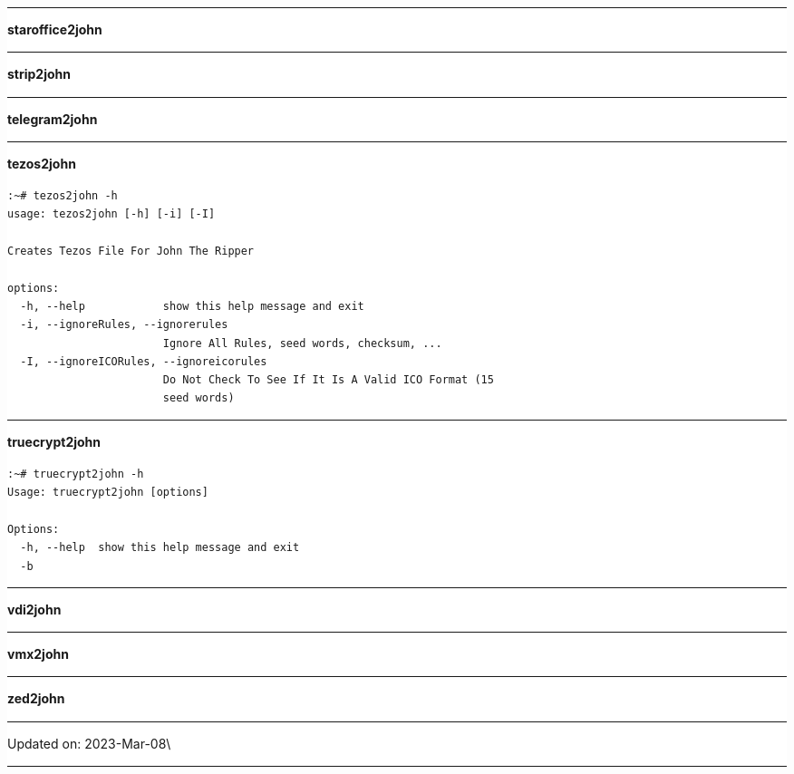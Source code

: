 ***

**staroffice2john**

***

**strip2john**

***

**telegram2john**

***

**tezos2john**

```
:~# tezos2john -h
usage: tezos2john [-h] [-i] [-I]

Creates Tezos File For John The Ripper

options:
  -h, --help            show this help message and exit
  -i, --ignoreRules, --ignorerules
                        Ignore All Rules, seed words, checksum, ...
  -I, --ignoreICORules, --ignoreicorules
                        Do Not Check To See If It Is A Valid ICO Format (15
                        seed words)
```

***

**truecrypt2john**

```
:~# truecrypt2john -h
Usage: truecrypt2john [options]

Options:
  -h, --help  show this help message and exit
  -b          
```

***

**vdi2john**

***

**vmx2john**

***

**zed2john**

***

Updated on: 2023-Mar-08\


***
